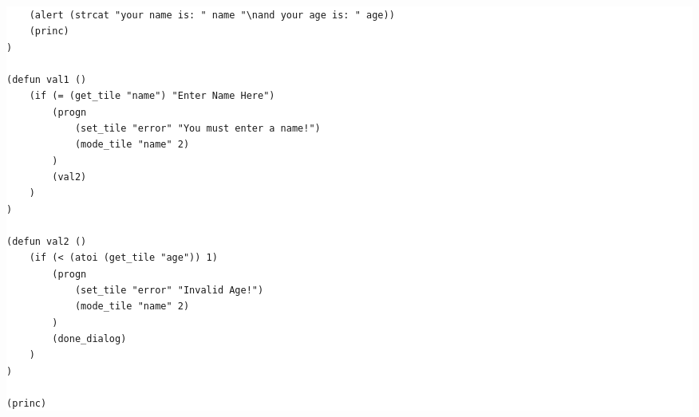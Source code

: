 ```
    (alert (strcat "your name is: " name "\nand your age is: " age))
    (princ)
)

(defun val1 ()
    (if (= (get_tile "name") "Enter Name Here")
        (progn 
            (set_tile "error" "You must enter a name!")
            (mode_tile "name" 2)
        )
        (val2)
    )
)

(defun val2 ()
    (if (< (atoi (get_tile "age")) 1)
        (progn
            (set_tile "error" "Invalid Age!")
            (mode_tile "name" 2)
        )
        (done_dialog)
    )
) 

(princ)
```
